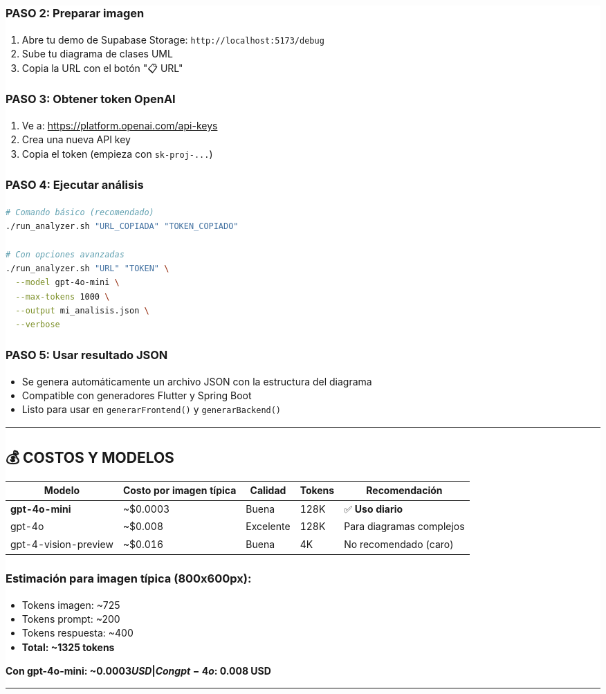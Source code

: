 ### **PASO 2: Preparar imagen**
1. Abre tu demo de Supabase Storage: `http://localhost:5173/debug`
2. Sube tu diagrama de clases UML
3. Copia la URL con el botón "📋 URL"

### **PASO 3: Obtener token OpenAI**
1. Ve a: https://platform.openai.com/api-keys
2. Crea una nueva API key
3. Copia el token (empieza con `sk-proj-...`)

### **PASO 4: Ejecutar análisis**

```bash
# Comando básico (recomendado)
./run_analyzer.sh "URL_COPIADA" "TOKEN_COPIADO"

# Con opciones avanzadas
./run_analyzer.sh "URL" "TOKEN" \
  --model gpt-4o-mini \
  --max-tokens 1000 \
  --output mi_analisis.json \
  --verbose
```

### **PASO 5: Usar resultado JSON**
- Se genera automáticamente un archivo JSON con la estructura del diagrama
- Compatible con generadores Flutter y Spring Boot
- Listo para usar en `generarFrontend()` y `generarBackend()`

---

## 💰 **COSTOS Y MODELOS**

| Modelo | Costo por imagen típica | Calidad | Tokens | Recomendación |
|--------|------------------------|---------|--------|---------------|
| **gpt-4o-mini** | ~$0.0003 | Buena | 128K | ✅ **Uso diario** |
| gpt-4o | ~$0.008 | Excelente | 128K | Para diagramas complejos |
| gpt-4-vision-preview | ~$0.016 | Buena | 4K | No recomendado (caro) |

### **Estimación para imagen típica (800x600px):**
- Tokens imagen: ~725
- Tokens prompt: ~200
- Tokens respuesta: ~400
- **Total: ~1325 tokens**

**Con gpt-4o-mini: ~$0.0003 USD | Con gpt-4o: ~$0.008 USD**

---

